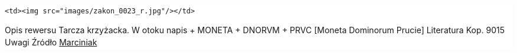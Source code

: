     <td><img src="images/zakon_0023_r.jpg"/></td>
  </tr>
  <tr>
    <th>Opis rewersu</th>
    <td>Tarcza krzyżacka. W otoku napis + MONETA + DNORVM + PRVC [Moneta Dominorum Prucie]</td>
  </tr>
  <tr>
    <th>Literatura</th>
    <td>Kop. 9015</td>
  </tr>
  <tr>
    <th>Uwagi</th>
    <td></td>
  </tr>
  <tr>
    <th>Źródło</th>
    <td><a href="https://onebid.pl/pl/monety-zakon-krzyzacki-ulryk-von-jungingen-szelag/853284">Marciniak</a></td>
  </tr>
</table>
